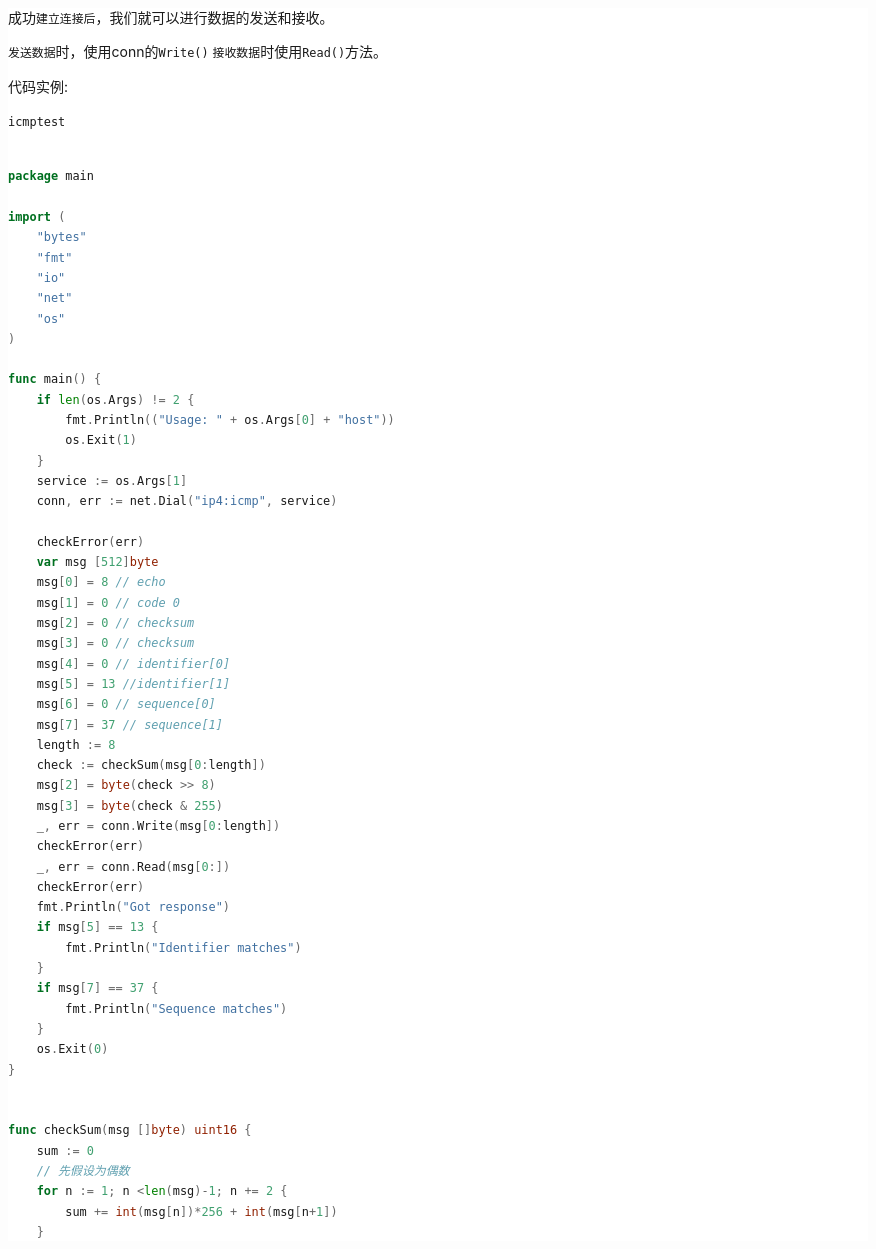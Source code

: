 成功`建立连接后`，我们就可以进行数据的发送和接收。

`发送数据`时，使用conn的`Write()`
`接收数据`时使用`Read()`方法。


代码实例:


`icmptest`


```go 

package main

import (
	"bytes"
	"fmt"
	"io"
	"net"
	"os"
)

func main() {
	if len(os.Args) != 2 {
		fmt.Println(("Usage: " + os.Args[0] + "host"))
		os.Exit(1)
	}
	service := os.Args[1]
	conn, err := net.Dial("ip4:icmp", service)

	checkError(err)
	var msg [512]byte
	msg[0] = 8 // echo
	msg[1] = 0 // code 0
	msg[2] = 0 // checksum
	msg[3] = 0 // checksum
	msg[4] = 0 // identifier[0]
	msg[5] = 13 //identifier[1]
	msg[6] = 0 // sequence[0]
	msg[7] = 37 // sequence[1]
	length := 8
	check := checkSum(msg[0:length])
	msg[2] = byte(check >> 8)
	msg[3] = byte(check & 255)
	_, err = conn.Write(msg[0:length])
	checkError(err)
	_, err = conn.Read(msg[0:])
	checkError(err)
	fmt.Println("Got response")
	if msg[5] == 13 {
		fmt.Println("Identifier matches")
	}
	if msg[7] == 37 {
		fmt.Println("Sequence matches")
	}
	os.Exit(0)
}


func checkSum(msg []byte) uint16 {
	sum := 0
	// 先假设为偶数
	for n := 1; n <len(msg)-1; n += 2 {
		sum += int(msg[n])*256 + int(msg[n+1])
	}
```